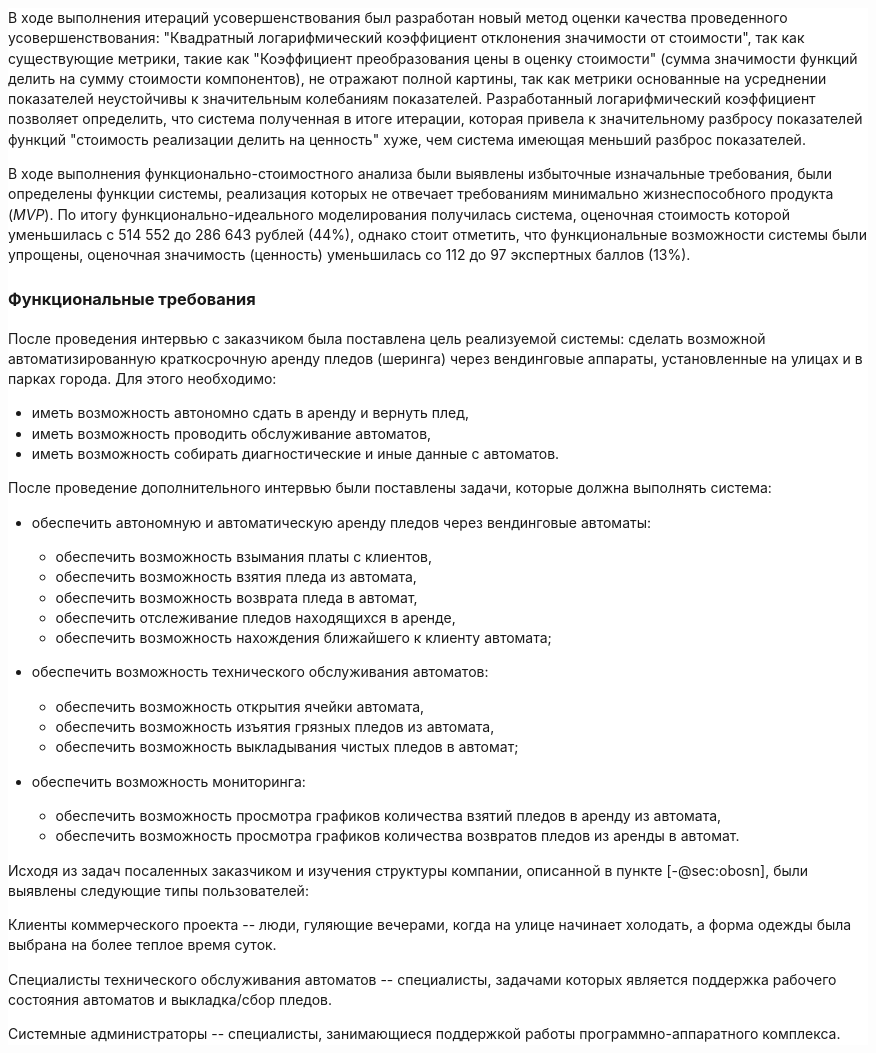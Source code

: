 В ходе выполнения итераций усовершенствования был разработан новый метод оценки качества проведенного усовершенствования: "Квадратный логарифмический коэффициент отклонения значимости от стоимости", так как существующие метрики, такие как "Коэффициент преобразования цены в оценку стоимости" (сумма значимости функций делить на сумму стоимости компонентов), не отражают полной картины, так как метрики основанные на усреднении показателей неустойчивы к значительным колебаниям показателей. Разработанный логарифмический коэффициент позволяет определить, что система полученная в итоге итерации, которая привела к значительному разбросу показателей функций "стоимость реализации делить на ценность" хуже, чем система имеющая меньший разброс показателей.

В ходе выполнения функционально-стоимостного анализа были выявлены избыточные изначальные требования, были определены функции системы, реализация которых не отвечает требованиям минимально жизнеспособного продукта (_MVP_). По итогу функционально-идеального моделирования получилась система, оценочная стоимость которой уменьшилась с 514 552 до 286 643 рублей (44%), однако стоит отметить, что функциональные возможности системы были упрощены, оценочная значимость (ценность) уменьшилась со 112 до 97 экспертных баллов (13%). 

### Функциональные требования 

После проведения интервью с заказчиком была поставлена цель реализуемой системы: сделать возможной автоматизированную краткосрочную аренду пледов (шеринга) через вендинговые аппараты, установленные на улицах и в парках города. Для этого необходимо: 

- иметь возможность автономно сдать в аренду и вернуть плед,
- иметь возможность проводить обслуживание автоматов,
- иметь возможность собирать диагностические и иные данные с автоматов.

После проведение дополнительного интервью были поставлены задачи, которые должна выполнять система: 

- обеспечить автономную и автоматическую аренду пледов через вендинговые автоматы:
    - обеспечить возможность взымания платы с клиентов,
    - обеспечить возможность взятия пледа из автомата,
    - обеспечить возможность возврата пледа в автомат,
    - обеспечить отслеживание пледов находящихся в аренде,
    - обеспечить возможность нахождения ближайшего к клиенту автомата;

- обеспечить возможность технического обслуживания автоматов: 
    - обеспечить возможность открытия ячейки автомата,
    - обеспечить возможность изъятия грязных пледов из автомата, 
    - обеспечить возможность выкладывания чистых пледов в автомат;

- обеспечить возможность мониторинга: 
    - обеспечить возможность просмотра графиков количества взятий пледов в аренду из автомата,
    - обеспечить возможность просмотра графиков количества возвратов пледов из аренды в автомат.

Исходя из задач посаленных заказчиком и изучения структуры компании, описанной в пункте [-@sec:obosn], были выявлены следующие типы пользователей: 

Клиенты коммерческого проекта -- люди, гуляющие вечерами, когда на улице начинает холодать, а форма одежды была выбрана на более теплое время суток.

Специалисты технического обслуживания автоматов -- специалисты, задачами которых является поддержка рабочего состояния автоматов и выкладка/сбор пледов.

Системные администраторы -- специалисты, занимающиеся поддержкой работы программно-аппаратного комплекса.
